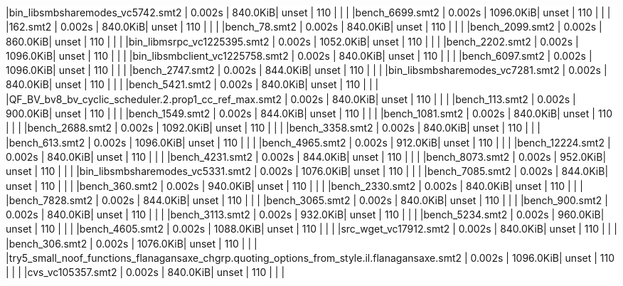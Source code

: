 |bin_libsmbsharemodes_vc5742.smt2                             |    0.002s | 840.0KiB| unset | 110 |  |  |
|bench_6699.smt2                                              |    0.002s | 1096.0KiB| unset | 110 |  |  |
|162.smt2                                                     |    0.002s | 840.0KiB| unset | 110 |  |  |
|bench_78.smt2                                                |    0.002s | 840.0KiB| unset | 110 |  |  |
|bench_2099.smt2                                              |    0.002s | 860.0KiB| unset | 110 |  |  |
|bin_libmsrpc_vc1225395.smt2                                  |    0.002s | 1052.0KiB| unset | 110 |  |  |
|bench_2202.smt2                                              |    0.002s | 1096.0KiB| unset | 110 |  |  |
|bin_libsmbclient_vc1225758.smt2                              |    0.002s | 840.0KiB| unset | 110 |  |  |
|bench_6097.smt2                                              |    0.002s | 1096.0KiB| unset | 110 |  |  |
|bench_2747.smt2                                              |    0.002s | 844.0KiB| unset | 110 |  |  |
|bin_libsmbsharemodes_vc7281.smt2                             |    0.002s | 840.0KiB| unset | 110 |  |  |
|bench_5421.smt2                                              |    0.002s | 840.0KiB| unset | 110 |  |  |
|QF_BV_bv8_bv_cyclic_scheduler.2.prop1_cc_ref_max.smt2        |    0.002s | 840.0KiB| unset | 110 |  |  |
|bench_113.smt2                                               |    0.002s | 900.0KiB| unset | 110 |  |  |
|bench_1549.smt2                                              |    0.002s | 844.0KiB| unset | 110 |  |  |
|bench_1081.smt2                                              |    0.002s | 840.0KiB| unset | 110 |  |  |
|bench_2688.smt2                                              |    0.002s | 1092.0KiB| unset | 110 |  |  |
|bench_3358.smt2                                              |    0.002s | 840.0KiB| unset | 110 |  |  |
|bench_613.smt2                                               |    0.002s | 1096.0KiB| unset | 110 |  |  |
|bench_4965.smt2                                              |    0.002s | 912.0KiB| unset | 110 |  |  |
|bench_12224.smt2                                             |    0.002s | 840.0KiB| unset | 110 |  |  |
|bench_4231.smt2                                              |    0.002s | 844.0KiB| unset | 110 |  |  |
|bench_8073.smt2                                              |    0.002s | 952.0KiB| unset | 110 |  |  |
|bin_libsmbsharemodes_vc5331.smt2                             |    0.002s | 1076.0KiB| unset | 110 |  |  |
|bench_7085.smt2                                              |    0.002s | 844.0KiB| unset | 110 |  |  |
|bench_360.smt2                                               |    0.002s | 940.0KiB| unset | 110 |  |  |
|bench_2330.smt2                                              |    0.002s | 840.0KiB| unset | 110 |  |  |
|bench_7828.smt2                                              |    0.002s | 844.0KiB| unset | 110 |  |  |
|bench_3065.smt2                                              |    0.002s | 840.0KiB| unset | 110 |  |  |
|bench_900.smt2                                               |    0.002s | 840.0KiB| unset | 110 |  |  |
|bench_3113.smt2                                              |    0.002s | 932.0KiB| unset | 110 |  |  |
|bench_5234.smt2                                              |    0.002s | 960.0KiB| unset | 110 |  |  |
|bench_4605.smt2                                              |    0.002s | 1088.0KiB| unset | 110 |  |  |
|src_wget_vc17912.smt2                                        |    0.002s | 840.0KiB| unset | 110 |  |  |
|bench_306.smt2                                               |    0.002s | 1076.0KiB| unset | 110 |  |  |
|try5_small_noof_functions_flanagansaxe_chgrp.quoting_options_from_style.il.flanagansaxe.smt2 |    0.002s | 1096.0KiB| unset | 110 |  |  |
|cvs_vc105357.smt2                                            |    0.002s | 840.0KiB| unset | 110 |  |  |